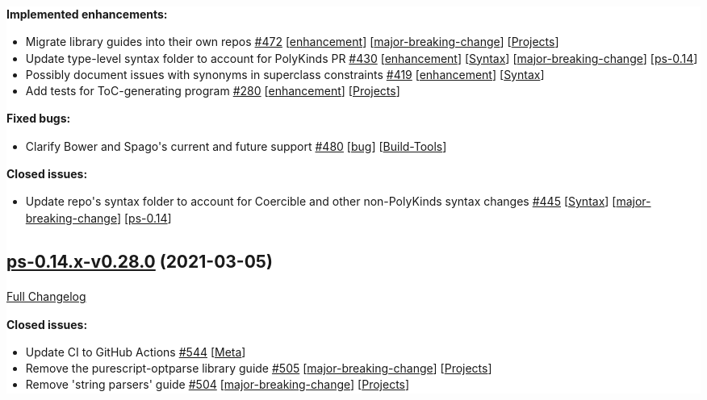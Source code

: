 **Implemented enhancements:**

- Migrate library guides into their own repos [\#472](https://github.com/JordanMartinez/purescript-jordans-reference/issues/472) [[enhancement](https://github.com/JordanMartinez/purescript-jordans-reference/labels/enhancement)] [[major-breaking-change](https://github.com/JordanMartinez/purescript-jordans-reference/labels/major-breaking-change)] [[Projects](https://github.com/JordanMartinez/purescript-jordans-reference/labels/Projects)]
- Update type-level syntax folder to account for PolyKinds PR [\#430](https://github.com/JordanMartinez/purescript-jordans-reference/issues/430) [[enhancement](https://github.com/JordanMartinez/purescript-jordans-reference/labels/enhancement)] [[Syntax](https://github.com/JordanMartinez/purescript-jordans-reference/labels/Syntax)] [[major-breaking-change](https://github.com/JordanMartinez/purescript-jordans-reference/labels/major-breaking-change)] [[ps-0.14](https://github.com/JordanMartinez/purescript-jordans-reference/labels/ps-0.14)]
- Possibly document issues with synonyms in superclass constraints [\#419](https://github.com/JordanMartinez/purescript-jordans-reference/issues/419) [[enhancement](https://github.com/JordanMartinez/purescript-jordans-reference/labels/enhancement)] [[Syntax](https://github.com/JordanMartinez/purescript-jordans-reference/labels/Syntax)]
- Add tests for ToC-generating program [\#280](https://github.com/JordanMartinez/purescript-jordans-reference/issues/280) [[enhancement](https://github.com/JordanMartinez/purescript-jordans-reference/labels/enhancement)] [[Projects](https://github.com/JordanMartinez/purescript-jordans-reference/labels/Projects)]

**Fixed bugs:**

- Clarify Bower and Spago's current and future support [\#480](https://github.com/JordanMartinez/purescript-jordans-reference/issues/480) [[bug](https://github.com/JordanMartinez/purescript-jordans-reference/labels/bug)] [[Build-Tools](https://github.com/JordanMartinez/purescript-jordans-reference/labels/Build-Tools)]

**Closed issues:**

- Update repo's syntax folder to account for Coercible and other non-PolyKinds syntax changes [\#445](https://github.com/JordanMartinez/purescript-jordans-reference/issues/445) [[Syntax](https://github.com/JordanMartinez/purescript-jordans-reference/labels/Syntax)] [[major-breaking-change](https://github.com/JordanMartinez/purescript-jordans-reference/labels/major-breaking-change)] [[ps-0.14](https://github.com/JordanMartinez/purescript-jordans-reference/labels/ps-0.14)]

## [ps-0.14.x-v0.28.0](https://github.com/JordanMartinez/purescript-jordans-reference/tree/ps-0.14.x-v0.28.0) (2021-03-05)
[Full Changelog](https://github.com/JordanMartinez/purescript-jordans-reference/compare/ps-0.13.x-v0.27.4...ps-0.14.x-v0.28.0)

**Closed issues:**

- Update CI to GitHub Actions [\#544](https://github.com/JordanMartinez/purescript-jordans-reference/issues/544) [[Meta](https://github.com/JordanMartinez/purescript-jordans-reference/labels/Meta)]
- Remove the purescript-optparse library guide [\#505](https://github.com/JordanMartinez/purescript-jordans-reference/issues/505) [[major-breaking-change](https://github.com/JordanMartinez/purescript-jordans-reference/labels/major-breaking-change)] [[Projects](https://github.com/JordanMartinez/purescript-jordans-reference/labels/Projects)]
- Remove 'string parsers' guide [\#504](https://github.com/JordanMartinez/purescript-jordans-reference/issues/504) [[major-breaking-change](https://github.com/JordanMartinez/purescript-jordans-reference/labels/major-breaking-change)] [[Projects](https://github.com/JordanMartinez/purescript-jordans-reference/labels/Projects)]
